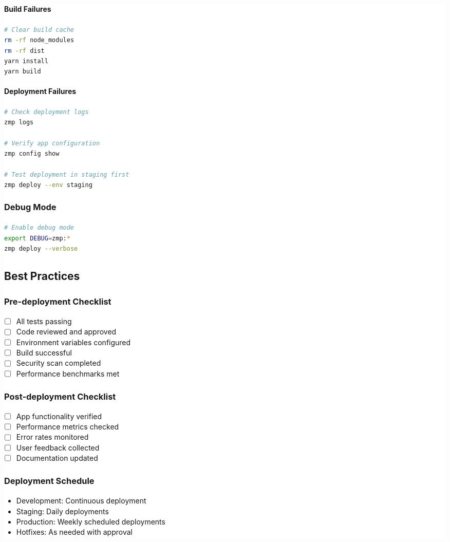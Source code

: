#### Build Failures
```bash
# Clear build cache
rm -rf node_modules
rm -rf dist
yarn install
yarn build
```

#### Deployment Failures
```bash
# Check deployment logs
zmp logs

# Verify app configuration
zmp config show

# Test deployment in staging first
zmp deploy --env staging
```

### Debug Mode
```bash
# Enable debug mode
export DEBUG=zmp:*
zmp deploy --verbose
```

## Best Practices

### Pre-deployment Checklist
- [ ] All tests passing
- [ ] Code reviewed and approved
- [ ] Environment variables configured
- [ ] Build successful
- [ ] Security scan completed
- [ ] Performance benchmarks met

### Post-deployment Checklist
- [ ] App functionality verified
- [ ] Performance metrics checked
- [ ] Error rates monitored
- [ ] User feedback collected
- [ ] Documentation updated

### Deployment Schedule
- Development: Continuous deployment
- Staging: Daily deployments
- Production: Weekly scheduled deployments
- Hotfixes: As needed with approval
